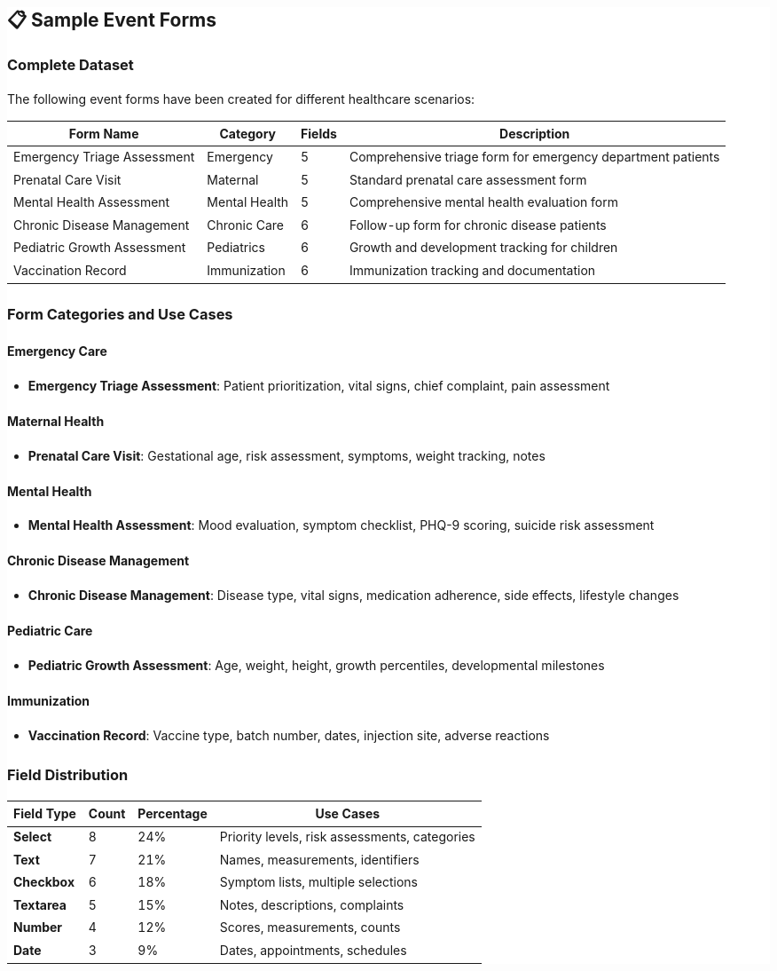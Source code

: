 
## 📋 Sample Event Forms

### Complete Dataset

The following event forms have been created for different healthcare scenarios:

| Form Name | Category | Fields | Description |
|-----------|----------|--------|-------------|
| Emergency Triage Assessment | Emergency | 5 | Comprehensive triage form for emergency department patients |
| Prenatal Care Visit | Maternal | 5 | Standard prenatal care assessment form |
| Mental Health Assessment | Mental Health | 5 | Comprehensive mental health evaluation form |
| Chronic Disease Management | Chronic Care | 6 | Follow-up form for chronic disease patients |
| Pediatric Growth Assessment | Pediatrics | 6 | Growth and development tracking for children |
| Vaccination Record | Immunization | 6 | Immunization tracking and documentation |

### Form Categories and Use Cases

#### Emergency Care
- **Emergency Triage Assessment**: Patient prioritization, vital signs, chief complaint, pain assessment

#### Maternal Health
- **Prenatal Care Visit**: Gestational age, risk assessment, symptoms, weight tracking, notes

#### Mental Health
- **Mental Health Assessment**: Mood evaluation, symptom checklist, PHQ-9 scoring, suicide risk assessment

#### Chronic Disease Management
- **Chronic Disease Management**: Disease type, vital signs, medication adherence, side effects, lifestyle changes

#### Pediatric Care
- **Pediatric Growth Assessment**: Age, weight, height, growth percentiles, developmental milestones

#### Immunization
- **Vaccination Record**: Vaccine type, batch number, dates, injection site, adverse reactions

### Field Distribution

| Field Type | Count | Percentage | Use Cases |
|------------|-------|------------|-----------|
| **Select** | 8 | 24% | Priority levels, risk assessments, categories |
| **Text** | 7 | 21% | Names, measurements, identifiers |
| **Checkbox** | 6 | 18% | Symptom lists, multiple selections |
| **Textarea** | 5 | 15% | Notes, descriptions, complaints |
| **Number** | 4 | 12% | Scores, measurements, counts |
| **Date** | 3 | 9% | Dates, appointments, schedules |
